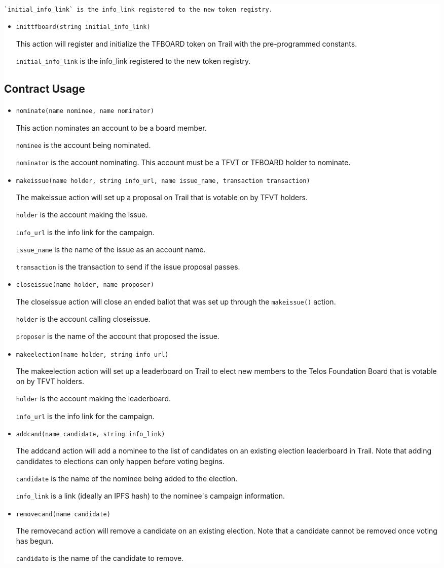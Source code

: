     `initial_info_link` is the info_link registered to the new token registry.

* `inittfboard(string initial_info_link)`

    This action will register and initialize the TFBOARD token on Trail with the pre-programmed constants.

    `initial_info_link` is the info_link registered to the new token registry.

## Contract Usage

* `nominate(name nominee, name nominator)`

    This action nominates an account to be a board member. 

    `nominee` is the account being nominated.

    `nominator` is the account nominating. This account must be a TFVT or TFBOARD holder to nominate.

* `makeissue(name holder, string info_url, name issue_name, transaction transaction)`

    The makeissue action will set up a proposal on Trail that is votable on by TFVT holders.

    `holder` is the account making the issue.

    `info_url` is the info link for the campaign.

    `issue_name` is the name of the issue as an account name.

    `transaction` is the transaction to send if the issue proposal passes.

* `closeissue(name holder, name proposer)`

    The closeissue action will close an ended ballot that was set up through the `makeissue()` action.

    `holder` is the account calling closeissue.

    `proposer` is the name of the account that proposed the issue.

* `makeelection(name holder, string info_url)`

    The makeelection action will set up a leaderboard on Trail to elect new members to the Telos Foundation Board that is votable on by TFVT holders.

    `holder` is the account making the leaderboard.

    `info_url` is the info link for the campaign.

* `addcand(name candidate, string info_link)`

    The addcand action will add a nominee to the list of candidates on an existing election leaderboard in Trail. Note that adding candidates to elections can only happen before voting begins.

    `candidate` is the name of the nominee being added to the election.

    `info_link` is a link (ideally an IPFS hash) to the nominee's campaign information.

* `removecand(name candidate)`

    The removecand action will remove a candidate on an existing election. Note that a candidate cannot be removed once voting has begun.

    `candidate` is the name of the candidate to remove.
